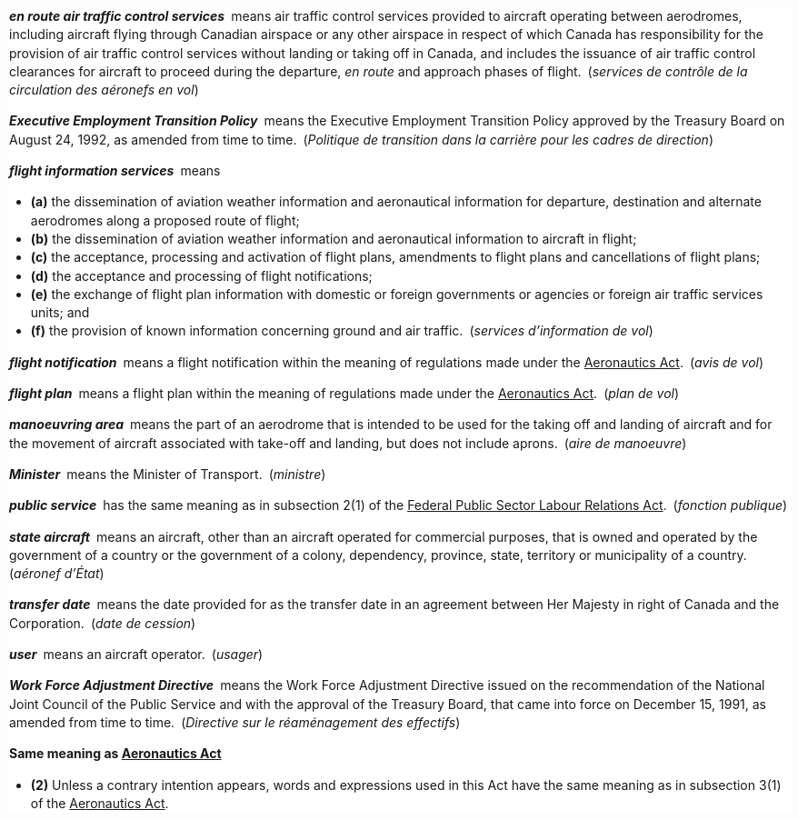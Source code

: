 ***en route air traffic control services*** means air traffic control services provided to aircraft operating between aerodromes, including aircraft flying through Canadian airspace or any other airspace in respect of which Canada has responsibility for the provision of air traffic control services without landing or taking off in Canada, and includes the issuance of air traffic control clearances for aircraft to proceed during the departure, *en route* and approach phases of flight. (*services de contrôle de la circulation des aéronefs en vol*)

***Executive Employment Transition Policy*** means the Executive Employment Transition Policy approved by the Treasury Board on August 24, 1992, as amended from time to time. (*Politique de transition dans la carrière pour les cadres de direction*)

***flight information services*** means
- **(a)** the dissemination of aviation weather information and aeronautical information for departure, destination and alternate aerodromes along a proposed route of flight;
- **(b)** the dissemination of aviation weather information and aeronautical information to aircraft in flight;
- **(c)** the acceptance, processing and activation of flight plans, amendments to flight plans and cancellations of flight plans;
- **(d)** the acceptance and processing of flight notifications;
- **(e)** the exchange of flight plan information with domestic or foreign governments or agencies or foreign air traffic services units; and
- **(f)** the provision of known information concerning ground and air traffic. (*services d’information de vol*)

***flight notification*** means a flight notification within the meaning of regulations made under the [Aeronautics Act](/en/Acts/Revised%20Statutes%20of%20Canada/A/A-2.md). (*avis de vol*)

***flight plan*** means a flight plan within the meaning of regulations made under the [Aeronautics Act](/en/Acts/Revised%20Statutes%20of%20Canada/A/A-2.md). (*plan de vol*)

***manoeuvring area*** means the part of an aerodrome that is intended to be used for the taking off and landing of aircraft and for the movement of aircraft associated with take-off and landing, but does not include aprons. (*aire de manoeuvre*)

***Minister*** means the Minister of Transport. (*ministre*)

***public service*** has the same meaning as in subsection 2(1) of the [Federal Public Sector Labour Relations Act](/en/Acts/Statutes%20of%20Canada/2003/c.%2022,%20s.%202.md). (*fonction publique*)

***state aircraft*** means an aircraft, other than an aircraft operated for commercial purposes, that is owned and operated by the government of a country or the government of a colony, dependency, province, state, territory or municipality of a country. (*aéronef d’État*)

***transfer date*** means the date provided for as the transfer date in an agreement between Her Majesty in right of Canada and the Corporation. (*date de cession*)

***user*** means an aircraft operator. (*usager*)

***Work Force Adjustment Directive*** means the Work Force Adjustment Directive issued on the recommendation of the National Joint Council of the Public Service and with the approval of the Treasury Board, that came into force on December 15, 1991, as amended from time to time. (*Directive sur le réaménagement des effectifs*)

**Same meaning as [Aeronautics Act](/en/Acts/Revised%20Statutes%20of%20Canada/A/A-2.md)**

- **(2)** Unless a contrary intention appears, words and expressions used in this Act have the same meaning as in subsection 3(1) of the [Aeronautics Act](/en/Acts/Revised%20Statutes%20of%20Canada/A/A-2.md).
